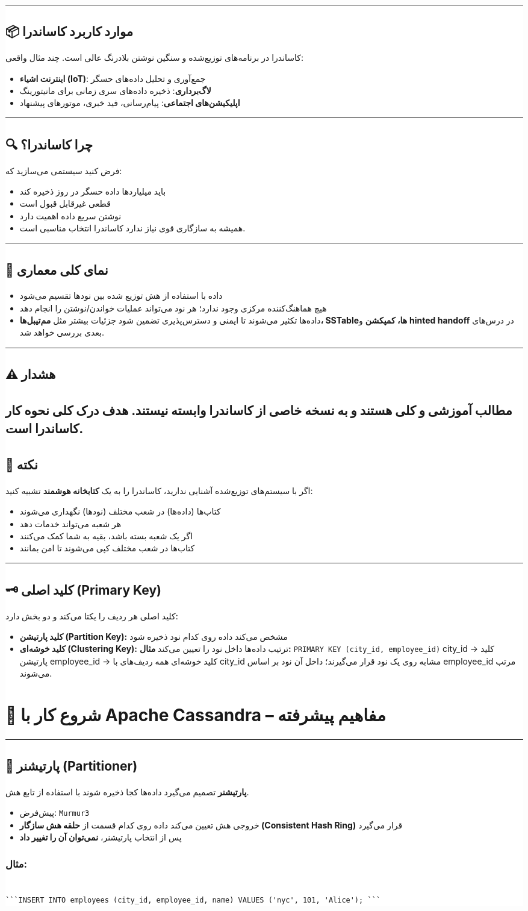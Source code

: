 
---
## 📦 موارد کاربرد کاساندرا
کاساندرا در برنامه‌های توزیع‌شده و سنگین نوشتن بلادرنگ عالی است. چند مثال واقعی:
- **اینترنت اشیاء (IoT)**: جمع‌آوری و تحلیل داده‌های حسگر 
- **لاگ‌برداری**: ذخیره داده‌های سری زمانی برای مانیتورینگ 
- **اپلیکیشن‌های اجتماعی**: پیام‌رسانی، فید خبری، موتورهای پیشنهاد
---
## 🔍 چرا کاساندرا؟
فرض کنید سیستمی می‌سازید که:
- باید میلیاردها داده حسگر در روز ذخیره کند 
- قطعی غیرقابل قبول است 
- نوشتن سریع داده اهمیت دارد 
- همیشه به سازگاری قوی نیاز ندارد
کاساندرا انتخاب مناسبی است.
---
## 🧱 نمای کلی معماری
- داده با استفاده از هش توزیع شده بین نودها تقسیم می‌شود 
- هیچ هماهنگ‌کننده مرکزی وجود ندارد؛ هر نود می‌تواند عملیات خواندن/نوشتن را انجام دهد 
- داده‌ها تکثیر می‌شوند تا ایمنی و دسترس‌پذیری تضمین شود
جزئیات بیشتر مثل **مم‌تیبل‌ها، SSTableها، کمپکشن** و **hinted handoff** در درس‌های بعدی بررسی خواهد شد.
---
## ⚠️ هشدار
مطالب آموزشی و کلی هستند و به نسخه خاصی از کاساندرا وابسته نیستند. هدف درک کلی نحوه کار کاساندرا است.
---
## 🧠 نکته
اگر با سیستم‌های توزیع‌شده آشنایی ندارید، کاساندرا را به یک **کتابخانه هوشمند** تشبیه کنید:
- کتاب‌ها (داده‌ها) در شعب مختلف (نودها) نگهداری می‌شوند 
- هر شعبه می‌تواند خدمات دهد 
- اگر یک شعبه بسته باشد، بقیه به شما کمک می‌کنند 
- کتاب‌ها در شعب مختلف کپی می‌شوند تا امن بمانند
---
## 🗝️ کلید اصلی (Primary Key)
کلید اصلی هر ردیف را یکتا می‌کند و دو بخش دارد:
- **کلید پارتیشن (Partition Key):** مشخص می‌کند داده روی کدام نود ذخیره شود 
- **کلید خوشه‌ای (Clustering Key):** ترتیب داده‌ها داخل نود را تعیین می‌کند
**مثال:**
``` PRIMARY KEY (city_id, employee_id) ```
city_id → کلید پارتیشن
employee_id → کلید خوشه‌ای
همه ردیف‌های با city_id مشابه روی یک نود قرار می‌گیرند؛ داخل آن نود بر اساس employee_id مرتب می‌شوند.
# 🚀 شروع کار با Apache Cassandra – مفاهیم پیشرفته
---
## 🔄 پارتیشنر (Partitioner)
**پارتیشنر** تصمیم می‌گیرد داده‌ها کجا ذخیره شوند با استفاده از تابع هش.
- پیش‌فرض: `Murmur3` 
- خروجی هش تعیین می‌کند داده روی کدام قسمت از **حلقه هش سازگار (Consistent Hash Ring)** قرار می‌گیرد 
- پس از انتخاب پارتیشنر، **نمی‌توان آن را تغییر داد**
### مثال:
                                                                                                                                      ```INSERT INTO employees (city_id, employee_id, name) VALUES ('nyc', 101, 'Alice'); ```
```